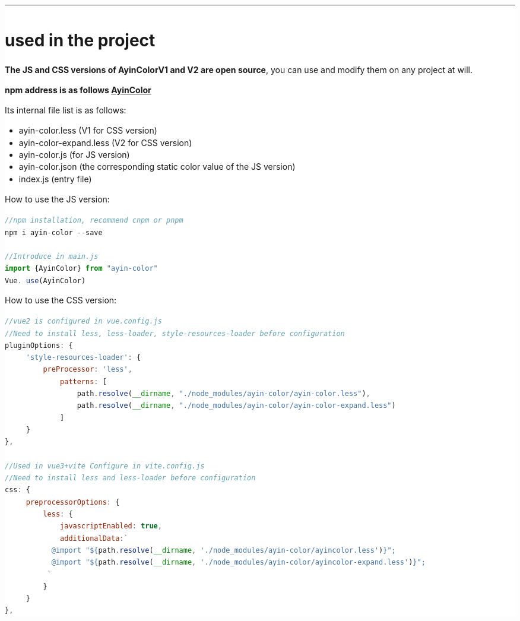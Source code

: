 -----


# used in the project

**The JS and CSS versions of AyinColorV1 and V2 are open source**, you can use and modify them on any project at will.

**npm address is as follows [AyinColor](https://www.npmjs.com/package/ayin-color?activeTab=readme)**


Its internal file list is as follows:

- ayin-color.less (V1 for CSS version)
- ayin-color-expand.less (V2 for CSS version)
- ayin-color.js (for JS version)
- ayin-color.json (the corresponding static color value of the JS version)
- index.js (entry file)

How to use the JS version:

```js
//npm installation, recommend cnpm or pnpm
npm i ayin-color --save

//Introduce in main.js
import {AyinColor} from "ayin-color"
Vue. use(AyinColor)
```



How to use the CSS version:

```js
//vue2 is configured in vue.config.js
//Need to install less, less-loader, style-resources-loader before configuration
pluginOptions: {
     'style-resources-loader': {
         preProcessor: 'less',
             patterns: [
                 path.resolve(__dirname, "./node_modules/ayin-color/ayin-color.less"),
                 path.resolve(__dirname, "./node_modules/ayin-color/ayin-color-expand.less")
             ]
     }
},
    
//Used in vue3+vite Configure in vite.config.js
//Need to install less and less-loader before configuration
css: {
     preprocessorOptions: {
         less: {
             javascriptEnabled: true,
             additionalData:`
           @import "${path.resolve(__dirname, './node_modules/ayin-color/ayincolor.less')}";
           @import "${path.resolve(__dirname, './node_modules/ayin-color/ayincolor-expand.less')}";
          `
         }
     }
},
```
